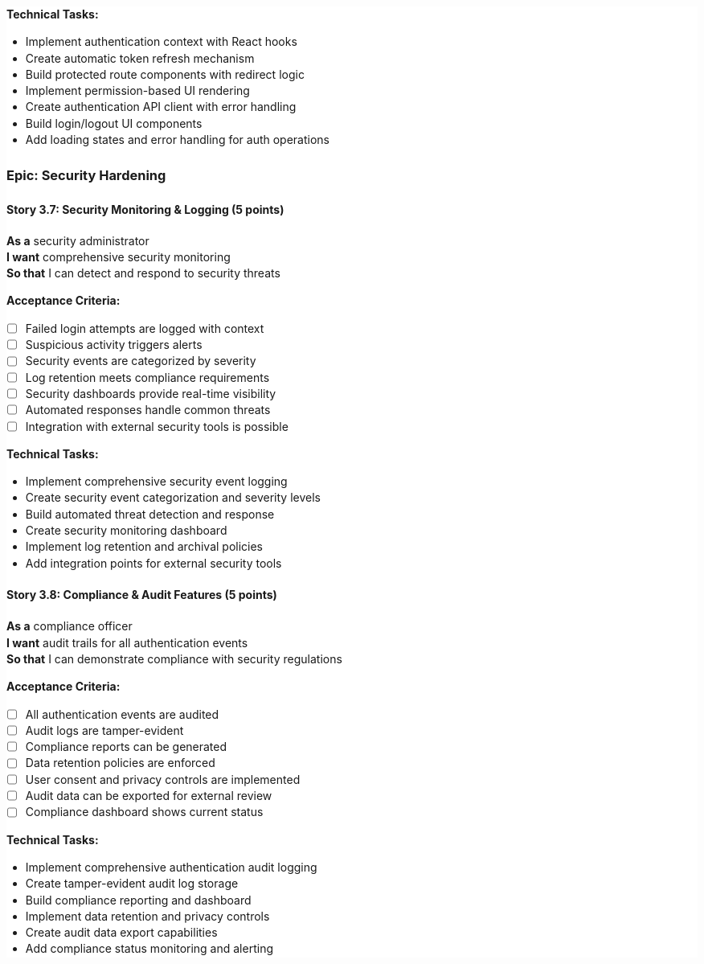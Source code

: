 **Technical Tasks:**
- Implement authentication context with React hooks
- Create automatic token refresh mechanism
- Build protected route components with redirect logic
- Implement permission-based UI rendering
- Create authentication API client with error handling
- Build login/logout UI components
- Add loading states and error handling for auth operations

### Epic: Security Hardening

#### Story 3.7: Security Monitoring & Logging (5 points)
**As a** security administrator  
**I want** comprehensive security monitoring  
**So that** I can detect and respond to security threats

**Acceptance Criteria:**
- [ ] Failed login attempts are logged with context
- [ ] Suspicious activity triggers alerts
- [ ] Security events are categorized by severity
- [ ] Log retention meets compliance requirements
- [ ] Security dashboards provide real-time visibility
- [ ] Automated responses handle common threats
- [ ] Integration with external security tools is possible

**Technical Tasks:**
- Implement comprehensive security event logging
- Create security event categorization and severity levels
- Build automated threat detection and response
- Create security monitoring dashboard
- Implement log retention and archival policies
- Add integration points for external security tools

#### Story 3.8: Compliance & Audit Features (5 points)
**As a** compliance officer  
**I want** audit trails for all authentication events  
**So that** I can demonstrate compliance with security regulations

**Acceptance Criteria:**
- [ ] All authentication events are audited
- [ ] Audit logs are tamper-evident
- [ ] Compliance reports can be generated
- [ ] Data retention policies are enforced
- [ ] User consent and privacy controls are implemented
- [ ] Audit data can be exported for external review
- [ ] Compliance dashboard shows current status

**Technical Tasks:**
- Implement comprehensive authentication audit logging
- Create tamper-evident audit log storage
- Build compliance reporting and dashboard
- Implement data retention and privacy controls
- Create audit data export capabilities
- Add compliance status monitoring and alerting
